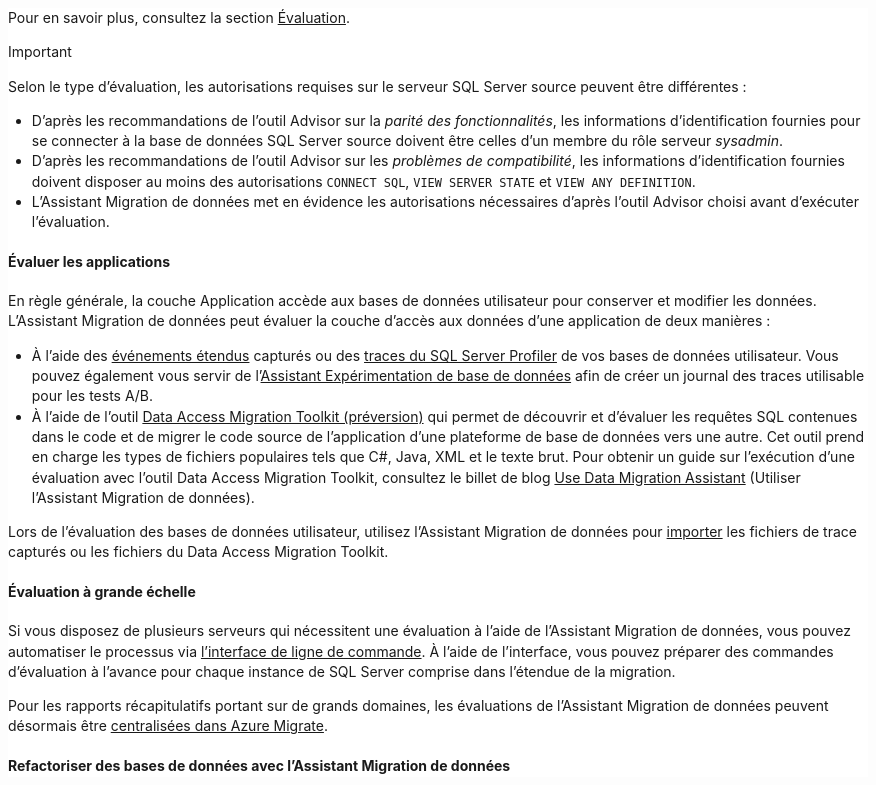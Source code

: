 Pour en savoir plus, consultez la section [Évaluation](/sql/dma/dma-migrateonpremsql).

> [!IMPORTANT]
>Selon le type d’évaluation, les autorisations requises sur le serveur SQL Server source peuvent être différentes :
   > - D’après les recommandations de l’outil Advisor sur la *parité des fonctionnalités*, les informations d’identification fournies pour se connecter à la base de données SQL Server source doivent être celles d’un membre du rôle serveur *sysadmin*.
   > - D’après les recommandations de l’outil Advisor sur les *problèmes de compatibilité*, les informations d’identification fournies doivent disposer au moins des autorisations `CONNECT SQL`, `VIEW SERVER STATE` et `VIEW ANY DEFINITION`.
   > - L’Assistant Migration de données met en évidence les autorisations nécessaires d’après l’outil Advisor choisi avant d’exécuter l’évaluation.

#### <a name="assess-the-applications"></a>Évaluer les applications

En règle générale, la couche Application accède aux bases de données utilisateur pour conserver et modifier les données. L’Assistant Migration de données peut évaluer la couche d’accès aux données d’une application de deux manières :

- À l’aide des [événements étendus](/sql/relational-databases/extended-events/extended-events) capturés ou des [traces du SQL Server Profiler](/sql/tools/sql-server-profiler/create-a-trace-sql-server-profiler) de vos bases de données utilisateur. Vous pouvez également vous servir de l’[Assistant Expérimentation de base de données](/sql/dea/database-experimentation-assistant-capture-trace) afin de créer un journal des traces utilisable pour les tests A/B.
- À l’aide de l’outil [Data Access Migration Toolkit (préversion)](https://marketplace.visualstudio.com/items?itemName=ms-databasemigration.data-access-migration-toolkit) qui permet de découvrir et d’évaluer les requêtes SQL contenues dans le code et de migrer le code source de l’application d’une plateforme de base de données vers une autre. Cet outil prend en charge les types de fichiers populaires tels que C#, Java, XML et le texte brut. Pour obtenir un guide sur l’exécution d’une évaluation avec l’outil Data Access Migration Toolkit, consultez le billet de blog [Use Data Migration Assistant](https://techcommunity.microsoft.com/t5/microsoft-data-migration/using-data-migration-assistant-to-assess-an-application-s-data/ba-p/990430) (Utiliser l’Assistant Migration de données).

Lors de l’évaluation des bases de données utilisateur, utilisez l’Assistant Migration de données pour [importer](/sql/dma/dma-assesssqlonprem#add-databases-and-extended-events-trace-to-assess) les fichiers de trace capturés ou les fichiers du Data Access Migration Toolkit.

#### <a name="assessments-at-scale"></a>Évaluation à grande échelle

Si vous disposez de plusieurs serveurs qui nécessitent une évaluation à l’aide de l’Assistant Migration de données, vous pouvez automatiser le processus via [l’interface de ligne de commande](/sql/dma/dma-commandline). À l’aide de l’interface, vous pouvez préparer des commandes d’évaluation à l’avance pour chaque instance de SQL Server comprise dans l’étendue de la migration.

Pour les rapports récapitulatifs portant sur de grands domaines, les évaluations de l’Assistant Migration de données peuvent désormais être [centralisées dans Azure Migrate](/sql/dma/dma-assess-sql-data-estate-to-sqldb).

#### <a name="refactor-databases-with-data-migration-assistant"></a>Refactoriser des bases de données avec l’Assistant Migration de données
